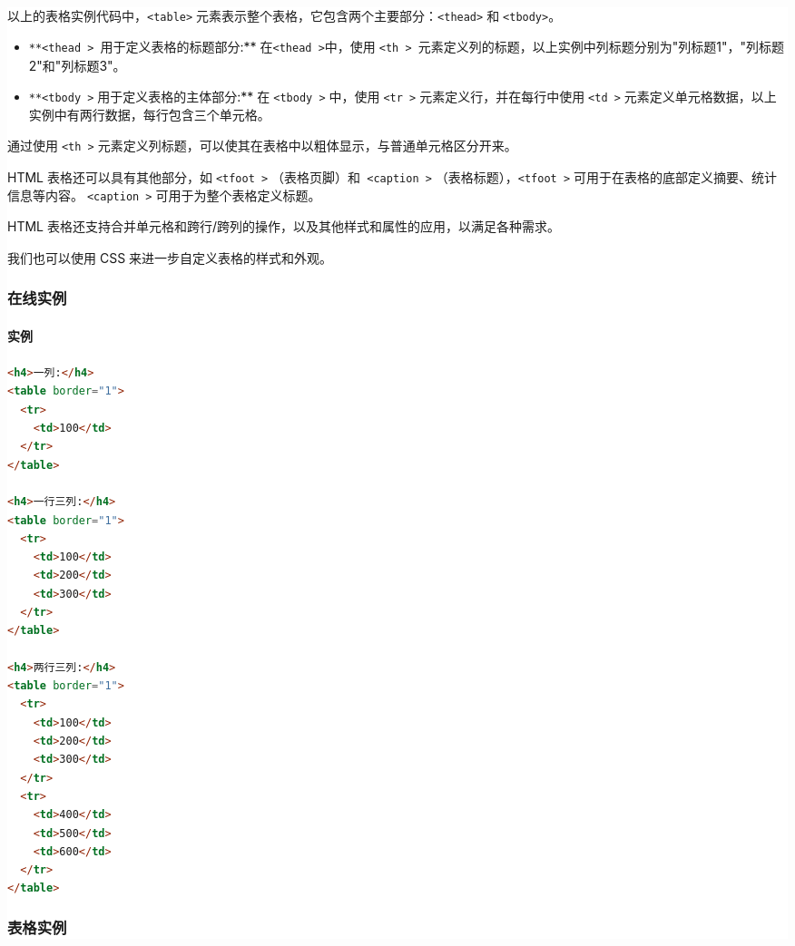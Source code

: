 以上的表格实例代码中，`<table>` 元素表示整个表格，它包含两个主要部分：`<thead>` 和 `<tbody>`。

- `**<thead > `用于定义表格的标题部分:** 在` <thead > `中，使用 `<th > `元素定义列的标题，以上实例中列标题分别为"列标题1"，"列标题2"和"列标题3"。
    
- `**<tbody >` 用于定义表格的主体部分:** 在 `<tbody >` 中，使用 `<tr >` 元素定义行，并在每行中使用 `<td >` 元素定义单元格数据，以上实例中有两行数据，每行包含三个单元格。
    

通过使用 `<th >` 元素定义列标题，可以使其在表格中以粗体显示，与普通单元格区分开来。

HTML 表格还可以具有其他部分，如 `<tfoot >` （表格页脚）和` <caption >` （表格标题），`<tfoot >` 可用于在表格的底部定义摘要、统计信息等内容。 `<caption >` 可用于为整个表格定义标题。

HTML 表格还支持合并单元格和跨行/跨列的操作，以及其他样式和属性的应用，以满足各种需求。

我们也可以使用 CSS 来进一步自定义表格的样式和外观。


### 在线实例

#### 实例
```html
<h4>一列:</h4>
<table border="1">
  <tr>
    <td>100</td>
  </tr>
</table>
 
<h4>一行三列:</h4>
<table border="1">
  <tr>
    <td>100</td>
    <td>200</td>
    <td>300</td>
  </tr>
</table>
 
<h4>两行三列:</h4>
<table border="1">
  <tr>
    <td>100</td>
    <td>200</td>
    <td>300</td>
  </tr>
  <tr>
    <td>400</td>
    <td>500</td>
    <td>600</td>
  </tr>
</table>
```


### 表格实例
